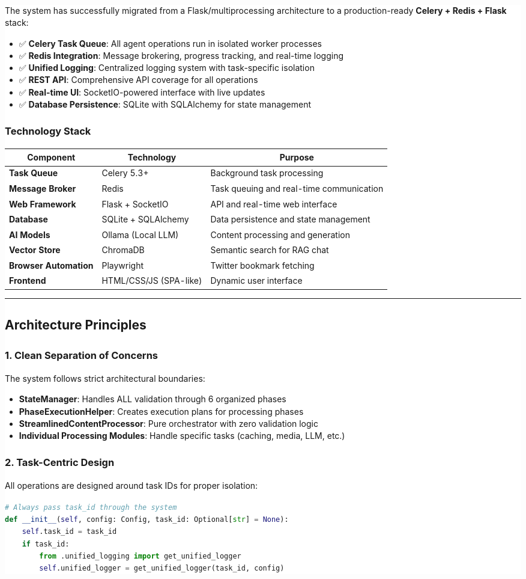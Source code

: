 The system has successfully migrated from a Flask/multiprocessing architecture to a production-ready **Celery + Redis + Flask** stack:

- ✅ **Celery Task Queue**: All agent operations run in isolated worker processes
- ✅ **Redis Integration**: Message brokering, progress tracking, and real-time logging
- ✅ **Unified Logging**: Centralized logging system with task-specific isolation
- ✅ **REST API**: Comprehensive API coverage for all operations
- ✅ **Real-time UI**: SocketIO-powered interface with live updates
- ✅ **Database Persistence**: SQLite with SQLAlchemy for state management

### Technology Stack

| Component | Technology | Purpose |
|-----------|------------|---------|
| **Task Queue** | Celery 5.3+ | Background task processing |
| **Message Broker** | Redis | Task queuing and real-time communication |
| **Web Framework** | Flask + SocketIO | API and real-time web interface |
| **Database** | SQLite + SQLAlchemy | Data persistence and state management |
| **AI Models** | Ollama (Local LLM) | Content processing and generation |
| **Vector Store** | ChromaDB | Semantic search for RAG chat |
| **Browser Automation** | Playwright | Twitter bookmark fetching |
| **Frontend** | HTML/CSS/JS (SPA-like) | Dynamic user interface |

---

## Architecture Principles

### 1. Clean Separation of Concerns

The system follows strict architectural boundaries:

- **StateManager**: Handles ALL validation through 6 organized phases
- **PhaseExecutionHelper**: Creates execution plans for processing phases
- **StreamlinedContentProcessor**: Pure orchestrator with zero validation logic
- **Individual Processing Modules**: Handle specific tasks (caching, media, LLM, etc.)

### 2. Task-Centric Design

All operations are designed around task IDs for proper isolation:

```python
# Always pass task_id through the system
def __init__(self, config: Config, task_id: Optional[str] = None):
    self.task_id = task_id
    if task_id:
        from .unified_logging import get_unified_logger
        self.unified_logger = get_unified_logger(task_id, config)
```
